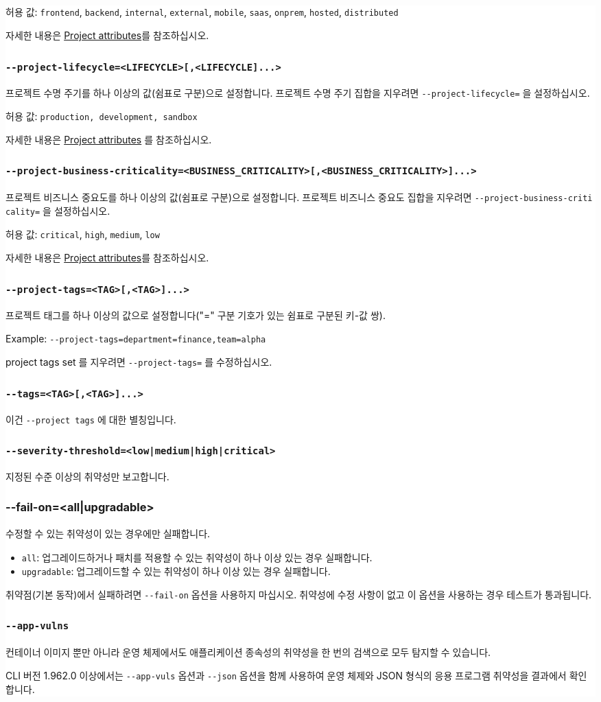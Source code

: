 허용 값: `frontend`, `backend`, `internal`, `external`, `mobile`, `saas`, `onprem`, `hosted`, `distributed`

자세한 내용은 [Project attributes](https://docs.snyk.io/getting-started/introduction-to-snyk-projects/view-project-information/project-attributes)를 참조하십시오.

### `--project-lifecycle=<LIFECYCLE>[,<LIFECYCLE]...>`

프로젝트 수명 주기를 하나 이상의 값(쉼표로 구분)으로 설정합니다. 프로젝트 수명 주기 집합을 지우려면 `--project-lifecycle=` 을 설정하십시오.

허용 값: `production, development, sandbox`

자세한 내용은 [Project attributes](https://docs.snyk.io/getting-started/introduction-to-snyk-projects/view-project-information/project-attributes) 를 참조하십시오.

### `--project-business-criticality=<BUSINESS_CRITICALITY>[,<BUSINESS_CRITICALITY>]...>`

프로젝트 비즈니스 중요도를 하나 이상의 값(쉼표로 구분)으로 설정합니다. 프로젝트 비즈니스 중요도 집합을 지우려면 `--project-business-criticality=` 을 설정하십시오.

허용 값: `critical`, `high`, `medium`, `low`

자세한 내용은 [Project attributes](https://docs.snyk.io/getting-started/introduction-to-snyk-projects/view-project-information/project-attributes)를 참조하십시오.

### `--project-tags=<TAG>[,<TAG>]...>`

프로젝트 태그를 하나 이상의 값으로 설정합니다("=" 구분 기호가 있는 쉼표로 구분된 키-값 쌍).

Example: `--project-tags=department=finance,team=alpha`

project tags set 를 지우려면 `--project-tags=` 를 수정하십시오.

### `--tags=<TAG>[,<TAG>]...>`

이건 `--project tags` 에 대한 별칭입니다.

### `--severity-threshold=<low|medium|high|critical>`

지정된 수준 이상의 취약성만 보고합니다.

### &#x20;--fail-on=\<all|upgradable>

수정할 수 있는 취약성이 있는 경우에만 실패합니다.

* `all`: 업그레이드하거나 패치를 적용할 수 있는 취약성이 하나 이상 있는 경우 실패합니다.
* `upgradable`: 업그레이드할 수 있는 취약성이 하나 이상 있는 경우 실패합니다.

취약점(기본 동작)에서 실패하려면 `--fail-on` 옵션을 사용하지 마십시오. 취약성에 수정 사항이 없고 이 옵션을 사용하는 경우 테스트가 통과됩니다.

### `--app-vulns`

컨테이너 이미지 뿐만 아니라 운영 체제에서도 애플리케이션 종속성의 취약성을 한 번의 검색으로 모두 탐지할 수 있습니다.

CLI 버전 1.962.0 이상에서는 `--app-vuls` 옵션과 `--json` 옵션을 함께 사용하여 운영 체제와 JSON 형식의 응용 프로그램 취약성을 결과에서 확인합니다.
